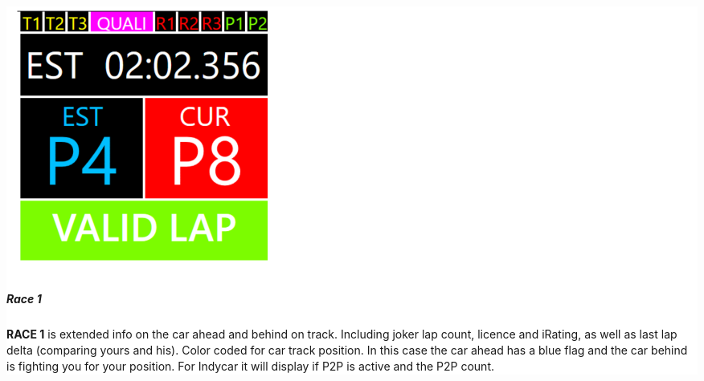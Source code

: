 <img src="assets/Screen Shot 2022-10-22 at 9.13.19 PM.png" alt="Screen Shot 2022-10-22 at 9.13.19 PM" style="zoom:50%;" />

##### Race 1

**RACE 1** is extended info on the car ahead and behind on track. Including joker lap count, licence and iRating, as well as last lap delta (comparing yours and his). Color coded for car track position. In this case the car ahead has a blue flag and the car behind is fighting you for your position. For Indycar it will display if P2P is active and the P2P count.
